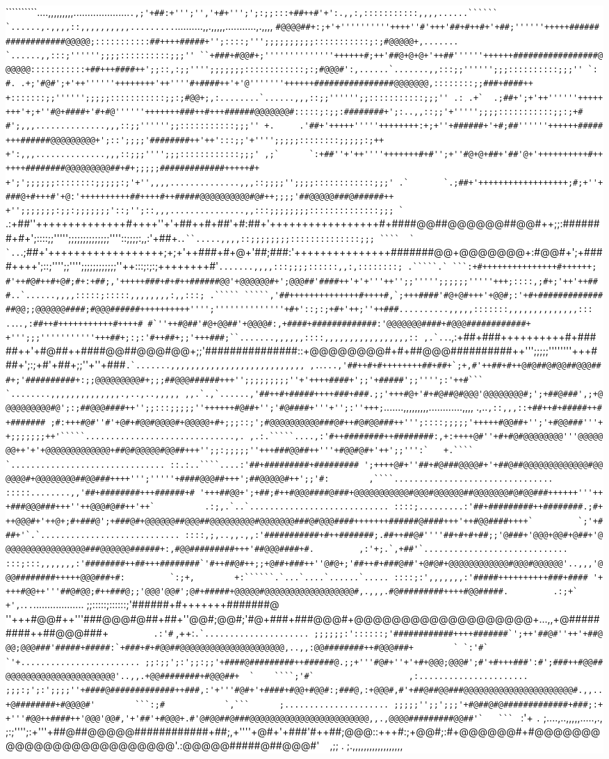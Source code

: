   ``````````....,,,,,,,,,....................````.,;'+##:+''';'','+#+''';';:;;:::+##++#'+':.,,:,:::::::::::,,,,......```````......,.,,,,::,,,,,,,,,,.........````..........,,.,,,,,...........,.,,,,
```#@@@@##+:;+'+''''''''''++++''#'+++'##+#++#+'+##;''''''+++++##################@@@@@;:::::::::::##++++#####+'';::::;''';;;;;;;;;;:::::::::::;:;#@@@@@+,.......`......,,:::;'''''';;;;::::::::::;;;''
``+###+#@@#+;''''''''''''''++++++#;++'##@+@+@+'++##''''''++++++#################@@@@@@:::::::::::+##+++####++';;::,:;;'''';;;;;;;::::::::::::;:;#@@@#':,......`.......,,:::;;'''''';;;::::::::::;;;''
`:#. .+;'#@#';+'++''''''++++++++'++''''#+####++'+'@'''''''++++++################@@@@@@@,::::::::;;###+####+++:::::::;;'''''';;;;;:::::::::::;;:;#@@+;,:........`......,,,::;;'''''';;:::::::::::;;;''
.: .+`  .;##+';+'++''''''++++++++'+;+''#@+####+'#+#@''''''+++++++###++#+++######@@@@@@@#:::::;:;;:########+';:..,,::;;'+''''';;;;:::::::::::;;:;+##';,,,..............,,,::;;'''''';;:::::::::::;;;''
  +.     .'##+'+++++'''''++++++++:+;+''+######+'+#;##''''''++++++#####+++######@@@@@@@@@+';::';;;;'########++'++':::;;'+'''';;;;;::::::::;;;;;:;+++':,,,..............,,,::;;;'''';;;::::::::::::;;;'
,;`      `:+##''+'++''''+++++++#+#'';+''#@+@+##+'##'@+'++++++++++#++++++########@@@@@@@@@##+#+;;;;;#############+++++#++';';;;;;;::::::::;;;;;:;'+'',,,,..............,,,::;;;;'';;;;::::::::::::;;;'
.`       `.;##+'++++++++++++++++++;#;+''+###@+#+++#'+@:'++++++++++##++++#++#####@@@@@@@@@@#@#++;;;;'##@@@@@###@######+++'';;;;;;;:;;:;;;;;;;'::;'';::,,,...............,,:::;;;;;;;;::::::::::::::;;;
`      ```.:+##''++++++++++++++#++++''+'+##++#+##'+#:##+'+++++++++++++++++#+####@@##@@@@@@##@@#++;;:#######+#+';::::;;''''';;;;;;;;;;;;;;''''::;;;;:,,:'+##+.`.``.....,,,,::;;;;;;;;::::::::::::::;;;
````  ``..`.;##+'++++++++++++++++++;+;+'++###+#+@+'##;###:'+++++++++++++++#######@@+@@@@@@@+:#@@#+';+####++++';::;'''';;'''';;;;;;;;;;;;''++:::;:;:;++++++++#'``.......,,,,:::;;;;::::::,,:,::::::::;
.`````.` ```:+#+++++++++++++++#++++++;#'++#@#++#+@#;#+:+##;,'+++++###+#+#++######@@'+@@@@@@#+';@@@##'####++'+'+'''++'';;''''';;;;;;'''''+++;::::,;#+;'++'++###..`......,,,,:::::;:::::,,,,,,,,:,,:::;
.````` `````,'##++++++++++++++#++++#,`;+++####'#@+@#+++'+@@#;:'+#+###############@@;;@@@@@@####;#@@@######++++++++++'''';''''''''''''''+#+'::;:;+#+'++;''++###..........,,,,,:::::::,,,,,,,,,,,,,,:::
..``.``````.,:##++#+++++++++++#++++# #`''++#@##'#@+@@##'+@@@@#:,+####+#############:'@@@@@@@####+#@@@############++''';;;'''''''''''+++##+;:;:'#++##+;;'+++###;``.......,,,,,,::::,,,,,,,,,,,,,,,,,::
,.`..``````.,:+##+###++++++++++#+### ##++'+#@##++####@@##@@@#@@+;;'###############::+@@@@@@@@#+#+##@@@##########++''';;;;;''''''''+++###+';:;+#'+##+;;''+''+###``.`.......,,,,,,,,,,,,,,,,,,,,,,,,,,,
,.``.`````...,'##++#+#++++++++##+##+`;+,#'++##+#++@#@##@#@@##@@@###+;'##########+:;;@@@@@@@@@#+;;;##@@@######+++'';;;;;;;;;''+'++++####+';;'+#####';;'''';:'++#````........,,,,,,,,,,,,,,.,..,..,,,,,
,,.`.,`......,'##++#+#####++++###+###.;;'+++#@+'#+#@##@#@@@'@@@@@@@@#;';+##@###',;+@@@@@@@@@@#@';:;##@@@####++'';;:::;;;;;''++++++#@##+'';'#@####+'''+'';:''+++;`````.......,,,,,,,,,............,,,,
.,..``,::,,,::+##++#+#####++#+####### ;#:+++#@#''#'+@#+#@@#@@@@#+@@@@@+#+;;;::;';#@@@@@@@@@@###@#++#@#@@###++''';::::;;;;;'+++++#@@##+'';'+#@@###'''++;;;;;;;++'`````..............................,.
,.:.`````....,:'#++########++########:,+:++++@#''+#+#@#@@@@@@@@'''@@@@@@@++'+'+@@@@@@@@@@@@@+##@#@@@@@#@@##+++'';;:;;;;;''+++###@@##++'''+#@@#@#+'++';;''':`   +.`````...............................
::.:..````....:'##+#########+######### ';++++@#+''##+#@###@@@@#+'+##@##@@@@@@@@@@@@@#@@@@@@#+@@@@@@@@##@@###++++''';'''''+####@@@##+++';##@@@@@#++';;'#:        ,````................................
:::::........,,'##+########+++######+# '+++##@@+';+##;#++#@@@####@###+@@@@@@@@@@@#@@@#@@@@@@##@@@@@@@#@#@@###++++++'''+++###@@@###+++''++@@@#@##++'++`          .:;,.`..`............................
::::;.........:'##+#########++########.;#+++@@@#+'++@+;#+###@';+###@#+@@@@@@##@@@##@@@@@@@@@#@@@@@@@###@#@@@####+++++++######@####+++'++#@@####++++`         `;'+###+'`.`............................
::::,;,..,,.,,:'###########+#++#######;.##++##@#''''##+#+#+##;;'@###+'@@@+@@#+@##+'@@@@@@@@@@@@@@@@@###@@@@@@######+:,#@@#########+++'##@@@####+#.         ,:'+;.`,+##'`.............................
:::;:::,,,,,,,:'########++##+++########`'#++##@#++;;+@##+###++''@#@+;'##++#+###@##'+@#@#+@@@@@@@@@@@@#@@@#@@@@@@'..,,,'@@@########+++++@@@###+#:         `:;+,        +:``````.`...`....`......`.....
::::;:',,,,,,,:'#####++++++++++###+#### '++++#@@++'''##@#@@;#++###@;;'@@@'@@#';@#+#####+@@@@@#@@@@@@@@@@@@@@@@@@#,.,,,.#@#########++++#@@#####.         .:;+`          +',``.``..``..................
;;:::::;::::::;'######+#+++++++#######@ ''+++#@@#++'''###@@@#@##+##+''@@#;@@#;'#@+###+###@@@#+@@@@@@@@@@@@@@@@@@@+...,,+@#########++##@@@###+`         .:'#`            ,++:``.`.....................
;;;;;;:'::::::;'############++++#######`';++'##@#''++'+##@@@;@@@###'#####+#####:`+###+#+#@@##@@@@@@@@@@@@@@@@@@@@@,..,,:@@########++#@@@###+        ` `:'#`               `'+........................
;;:;;';:';;:;;'+####@#########++######@.;;+'''#@#+''+'+#+@@@;@@@#';#'+#+++###':#';###++#@@##@@@@@@@@@@@@@@@@@@@@@@'..,,.+@@########+#@@@##+  `    ````;'#`                   ,:......................
;;;:;';:';;;;''+####@#############++###,:'+'''#@#+'+####+#@@+#@@#:;###@,:+@@@#,#'+##@##@@###@@@@@@@@@@@@@@@@@@@@@@#.,,..+@########+#@@@@#'        ```:;#            `,```      ;.....................
;;;;;'';;';;;'+#@##@#@#############+###;:++'''#@@++####++'@@@'@@#,'+'##'+#@@@+.#'@#@@##@###@@@@@@@@@@@@@@@@@@@@@@@@,,.,@@@@#########@@##'`   ``` `` :'+          `.`            ;....,..,,,,,.....,.,
;:;'''';:+'''+##@##@@@@@############+##;,+''''+@#+'+###'#++##;@@@::+++#:;+@@#;:#+@@@@@@#+#@@@@@@@@@@@@@@@@@@@@@@@@@'.:@@@@@#####@##@@@#'       ` ` ,;;         .                 ;.,,,,,,,,,,,,,,,,,,
